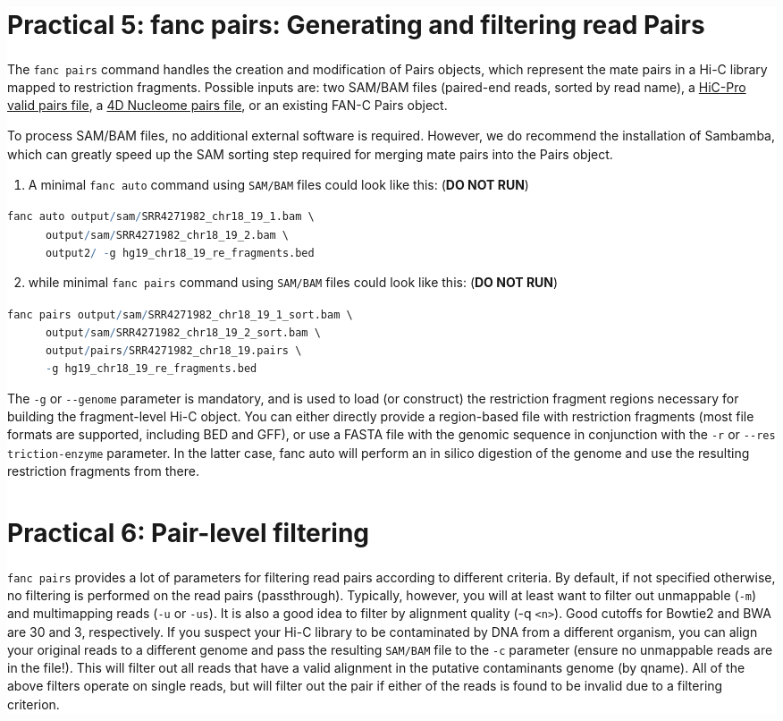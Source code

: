 # Practical 5: fanc pairs: Generating and filtering read Pairs

The `fanc pairs` command handles the creation and modification of Pairs
objects, which represent the mate pairs in a Hi-C library mapped to
restriction fragments. Possible inputs are: two SAM/BAM files
(paired-end reads, sorted by read name), a [HiC-Pro valid pairs
file](https://nservant.github.io/HiC-Pro/RESULTS.html#list-of-valid-interaction-products),
a [4D Nucleome pairs
file](https://github.com/4dn-dcic/pairix/blob/master/pairs_format_specification.md),
or an existing FAN-C Pairs object.

To process SAM/BAM files, no additional external software is required.
However, we do recommend the installation of Sambamba, which can greatly
speed up the SAM sorting step required for merging mate pairs into the
Pairs object.

1)  A minimal `fanc auto` command using `SAM/BAM` files could look like
    this: (**DO NOT RUN**)

``` r
fanc auto output/sam/SRR4271982_chr18_19_1.bam \
      output/sam/SRR4271982_chr18_19_2.bam \
      output2/ -g hg19_chr18_19_re_fragments.bed
```

2)  while minimal `fanc pairs` command using `SAM/BAM` files could look
    like this: (**DO NOT RUN**)

``` r
fanc pairs output/sam/SRR4271982_chr18_19_1_sort.bam \
      output/sam/SRR4271982_chr18_19_2_sort.bam \
      output/pairs/SRR4271982_chr18_19.pairs \
      -g hg19_chr18_19_re_fragments.bed
```

The `-g` or `--genome` parameter is mandatory, and is used to load (or
construct) the restriction fragment regions necessary for building the
fragment-level Hi-C object. You can either directly provide a
region-based file with restriction fragments (most file formats are
supported, including BED and GFF), or use a FASTA file with the genomic
sequence in conjunction with the `-r` or `--restriction-enzyme`
parameter. In the latter case, fanc auto will perform an in silico
digestion of the genome and use the resulting restriction fragments from
there.

# Practical 6: Pair-level filtering

`fanc pairs` provides a lot of parameters for filtering read pairs
according to different criteria. By default, if not specified otherwise,
no filtering is performed on the read pairs (passthrough). Typically,
however, you will at least want to filter out unmappable (`-m`) and
multimapping reads (`-u` or `-us`). It is also a good idea to filter by
alignment quality (-q `<n>`). Good cutoffs for Bowtie2 and BWA are 30
and 3, respectively. If you suspect your Hi-C library to be contaminated
by DNA from a different organism, you can align your original reads to a
different genome and pass the resulting `SAM/BAM` file to the `-c`
parameter (ensure no unmappable reads are in the file!). This will
filter out all reads that have a valid alignment in the putative
contaminants genome (by qname). All of the above filters operate on
single reads, but will filter out the pair if either of the reads is
found to be invalid due to a filtering criterion.
